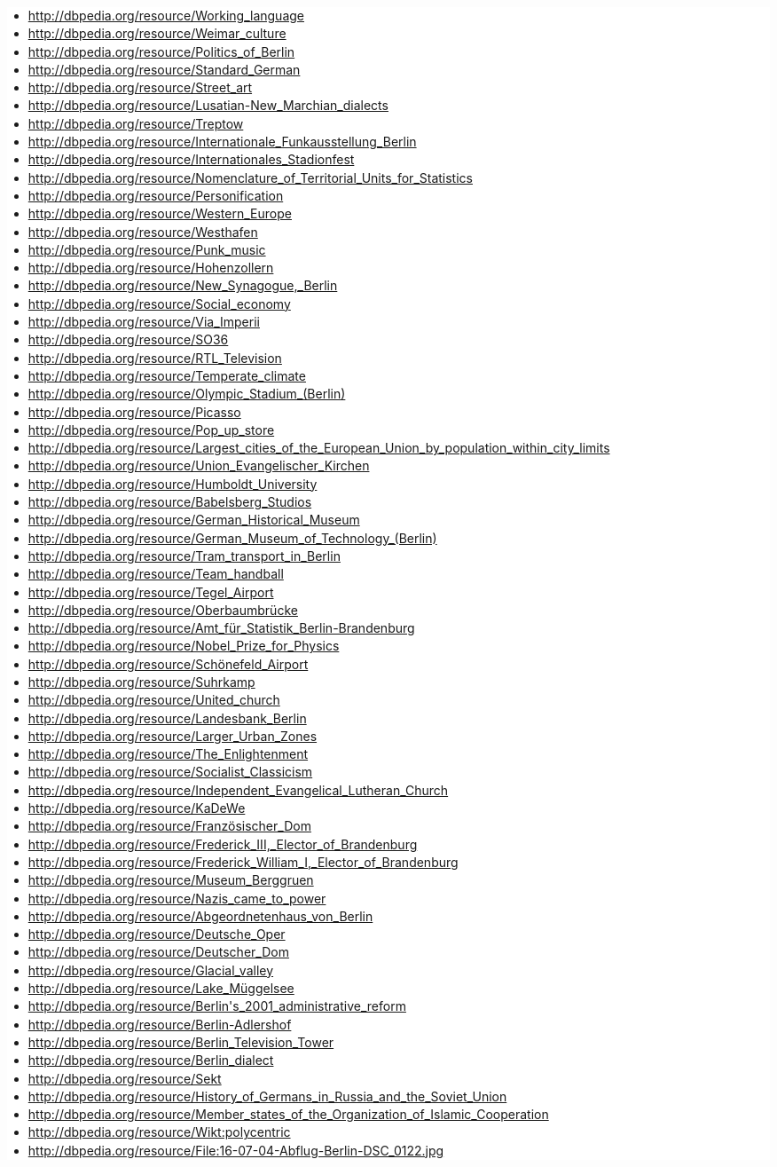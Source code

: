 - http://dbpedia.org/resource/Working_language
- http://dbpedia.org/resource/Weimar_culture
- http://dbpedia.org/resource/Politics_of_Berlin
- http://dbpedia.org/resource/Standard_German
- http://dbpedia.org/resource/Street_art
- http://dbpedia.org/resource/Lusatian-New_Marchian_dialects
- http://dbpedia.org/resource/Treptow
- http://dbpedia.org/resource/Internationale_Funkausstellung_Berlin
- http://dbpedia.org/resource/Internationales_Stadionfest
- http://dbpedia.org/resource/Nomenclature_of_Territorial_Units_for_Statistics
- http://dbpedia.org/resource/Personification
- http://dbpedia.org/resource/Western_Europe
- http://dbpedia.org/resource/Westhafen
- http://dbpedia.org/resource/Punk_music
- http://dbpedia.org/resource/Hohenzollern
- http://dbpedia.org/resource/New_Synagogue,_Berlin
- http://dbpedia.org/resource/Social_economy
- http://dbpedia.org/resource/Via_Imperii
- http://dbpedia.org/resource/SO36
- http://dbpedia.org/resource/RTL_Television
- http://dbpedia.org/resource/Temperate_climate
- http://dbpedia.org/resource/Olympic_Stadium_(Berlin)
- http://dbpedia.org/resource/Picasso
- http://dbpedia.org/resource/Pop_up_store
- http://dbpedia.org/resource/Largest_cities_of_the_European_Union_by_population_within_city_limits
- http://dbpedia.org/resource/Union_Evangelischer_Kirchen
- http://dbpedia.org/resource/Humboldt_University
- http://dbpedia.org/resource/Babelsberg_Studios
- http://dbpedia.org/resource/German_Historical_Museum
- http://dbpedia.org/resource/German_Museum_of_Technology_(Berlin)
- http://dbpedia.org/resource/Tram_transport_in_Berlin
- http://dbpedia.org/resource/Team_handball
- http://dbpedia.org/resource/Tegel_Airport
- http://dbpedia.org/resource/Oberbaumbrücke
- http://dbpedia.org/resource/Amt_für_Statistik_Berlin-Brandenburg
- http://dbpedia.org/resource/Nobel_Prize_for_Physics
- http://dbpedia.org/resource/Schönefeld_Airport
- http://dbpedia.org/resource/Suhrkamp
- http://dbpedia.org/resource/United_church
- http://dbpedia.org/resource/Landesbank_Berlin
- http://dbpedia.org/resource/Larger_Urban_Zones
- http://dbpedia.org/resource/The_Enlightenment
- http://dbpedia.org/resource/Socialist_Classicism
- http://dbpedia.org/resource/Independent_Evangelical_Lutheran_Church
- http://dbpedia.org/resource/KaDeWe
- http://dbpedia.org/resource/Französischer_Dom
- http://dbpedia.org/resource/Frederick_III,_Elector_of_Brandenburg
- http://dbpedia.org/resource/Frederick_William_I,_Elector_of_Brandenburg
- http://dbpedia.org/resource/Museum_Berggruen
- http://dbpedia.org/resource/Nazis_came_to_power
- http://dbpedia.org/resource/Abgeordnetenhaus_von_Berlin
- http://dbpedia.org/resource/Deutsche_Oper
- http://dbpedia.org/resource/Deutscher_Dom
- http://dbpedia.org/resource/Glacial_valley
- http://dbpedia.org/resource/Lake_Müggelsee
- http://dbpedia.org/resource/Berlin's_2001_administrative_reform
- http://dbpedia.org/resource/Berlin-Adlershof
- http://dbpedia.org/resource/Berlin_Television_Tower
- http://dbpedia.org/resource/Berlin_dialect
- http://dbpedia.org/resource/Sekt
- http://dbpedia.org/resource/History_of_Germans_in_Russia_and_the_Soviet_Union
- http://dbpedia.org/resource/Member_states_of_the_Organization_of_Islamic_Cooperation
- http://dbpedia.org/resource/Wikt:polycentric
- http://dbpedia.org/resource/File:16-07-04-Abflug-Berlin-DSC_0122.jpg